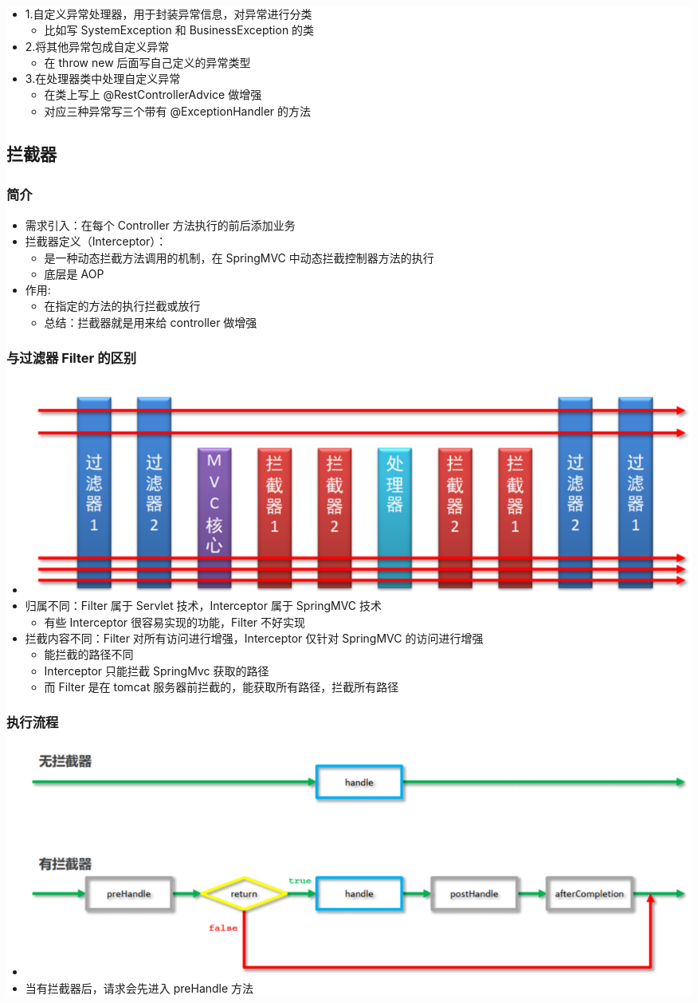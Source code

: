 -   1.自定义异常处理器，用于封装异常信息，对异常进行分类
    -   比如写 SystemException 和 BusinessException 的类
-   2.将其他异常包成自定义异常
    -   在 throw new 后面写自己定义的异常类型
-   3.在处理器类中处理自定义异常
    -   在类上写上 @RestControllerAdvice 做增强
    -   对应三种异常写三个带有 @ExceptionHandler 的方法

## 拦截器

### 简介

-   需求引入：在每个 Controller 方法执行的前后添加业务
-   拦截器定义（Interceptor）：
    -   是一种动态拦截方法调用的机制，在 SpringMVC 中动态拦截控制器方法的执行
    -   底层是 AOP
-   作用:
    -   在指定的方法的执行拦截或放行
    -   总结：拦截器就是用来给 controller 做增强

### 与过滤器 Filter 的区别

-   ![Img](./FILES/SpringMVC_MindMap.md/eb0bf41c.png)
-   归属不同：Filter 属于 Servlet 技术，Interceptor 属于 SpringMVC 技术
    -   有些 Interceptor 很容易实现的功能，Filter 不好实现
-   拦截内容不同：Filter 对所有访问进行增强，Interceptor 仅针对 SpringMVC 的访问进行增强
    -   能拦截的路径不同
    -   Interceptor 只能拦截 SpringMvc 获取的路径
    -   而 Filter 是在 tomcat 服务器前拦截的，能获取所有路径，拦截所有路径

### 执行流程

-   ![Img](./FILES/SpringMVC_MindMap.md/53507063.png)
-   当有拦截器后，请求会先进入 preHandle 方法